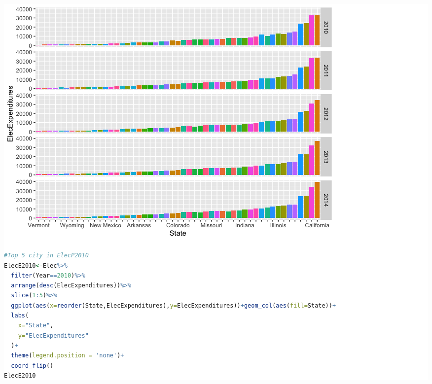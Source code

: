 ![](Eda_Final_Peter_Elec_Analysis_files/figure-gfm/unnamed-chunk-9-1.png)

``` r
#Top 5 city in ElecP2010
ElecE2010<-Elec%>%
  filter(Year==2010)%>%
  arrange(desc(ElecExpenditures))%>%
  slice(1:5)%>%
  ggplot(aes(x=reorder(State,ElecExpenditures),y=ElecExpenditures))+geom_col(aes(fill=State))+
  labs(
    x="State",
    y="ElecExpenditures"
  )+
  theme(legend.position = 'none')+
  coord_flip()
ElecE2010
```
